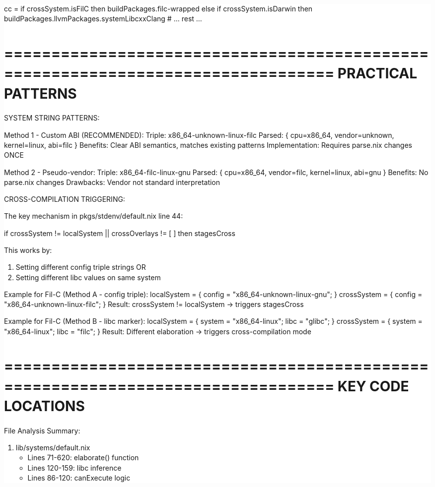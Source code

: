    cc =
     if crossSystem.isFilC then
       buildPackages.filc-wrapped
     else if crossSystem.isDarwin then
       buildPackages.llvmPackages.systemLibcxxClang
     # ... rest ...

================================================================================
                           PRACTICAL PATTERNS
================================================================================

SYSTEM STRING PATTERNS:

Method 1 - Custom ABI (RECOMMENDED):
  Triple: x86_64-unknown-linux-filc
  Parsed: { cpu=x86_64, vendor=unknown, kernel=linux, abi=filc }
  Benefits: Clear ABI semantics, matches existing patterns
  Implementation: Requires parse.nix changes ONCE

Method 2 - Pseudo-vendor:
  Triple: x86_64-filc-linux-gnu
  Parsed: { cpu=x86_64, vendor=filc, kernel=linux, abi=gnu }
  Benefits: No parse.nix changes
  Drawbacks: Vendor not standard interpretation

CROSS-COMPILATION TRIGGERING:

The key mechanism in pkgs/stdenv/default.nix line 44:

if crossSystem != localSystem || crossOverlays != [ ] then
  stagesCross

This works by:
1. Setting different config triple strings
   OR
2. Setting different libc values on same system

Example for Fil-C (Method A - config triple):
  localSystem = { config = "x86_64-unknown-linux-gnu"; }
  crossSystem = { config = "x86_64-unknown-linux-filc"; }
  Result: crossSystem != localSystem → triggers stagesCross

Example for Fil-C (Method B - libc marker):
  localSystem = { system = "x86_64-linux"; libc = "glibc"; }
  crossSystem = { system = "x86_64-linux"; libc = "filc"; }
  Result: Different elaboration → triggers cross-compilation mode

================================================================================
                         KEY CODE LOCATIONS
================================================================================

File Analysis Summary:

1. lib/systems/default.nix
   - Lines 71-620: elaborate() function
   - Lines 120-159: libc inference
   - Lines 86-120: canExecute logic
   